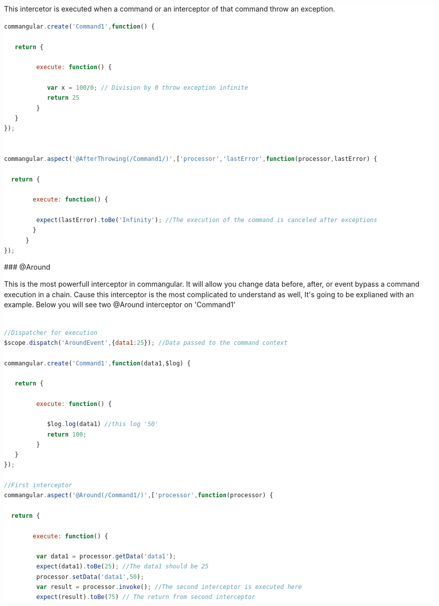 This intercetor is executed when a command or an interceptor of that command throw an exception.

```javascript 
commangular.create('Command1',function() {

   return {
   
         execute: function() {
            
            var x = 100/0; // Division by 0 throw exception infinite
            return 25
         }
   }
});


commangular.aspect('@AfterThrowing(/Command1/)',['processor','lastError',function(processor,lastError) {
  
  return {
     
        execute: function() {
           
         expect(lastError).toBe('Infinity'); //The execution of the command is canceled after exceptions
        }
      }
}); 
```

###<a name="around"></a> @Around 

This is the most powerfull interceptor in commangular. It will allow you change data before, after, or event bypass a command execution in a chain. Cause this interceptor is the most complicated to understand as well, It's going to be explianed with an example. Below you will see two @Around interceptor on 'Command1'

```javascript 

//Dispatcher for execution
$scope.dispatch('AroundEvent',{data1:25}); //Data passed to the command context

commangular.create('Command1',function(data1,$log) {

   return {
   
         execute: function() {
            
            $log.log(data1) //this log '50'
            return 100;
         }
   }
});

//First interceptor
commangular.aspect('@Around(/Command1/)',['processor',function(processor) {
  
  return {
     
        execute: function() {
         
         var data1 = processor.getData('data1');
         expect(data1).toBe(25); //The data1 should be 25
         processor.setData('data1',50);
         var result = processor.invoke(); //The second interceptor is executed here
         expect(result).toBe(75) // The return from second interceptor 
```